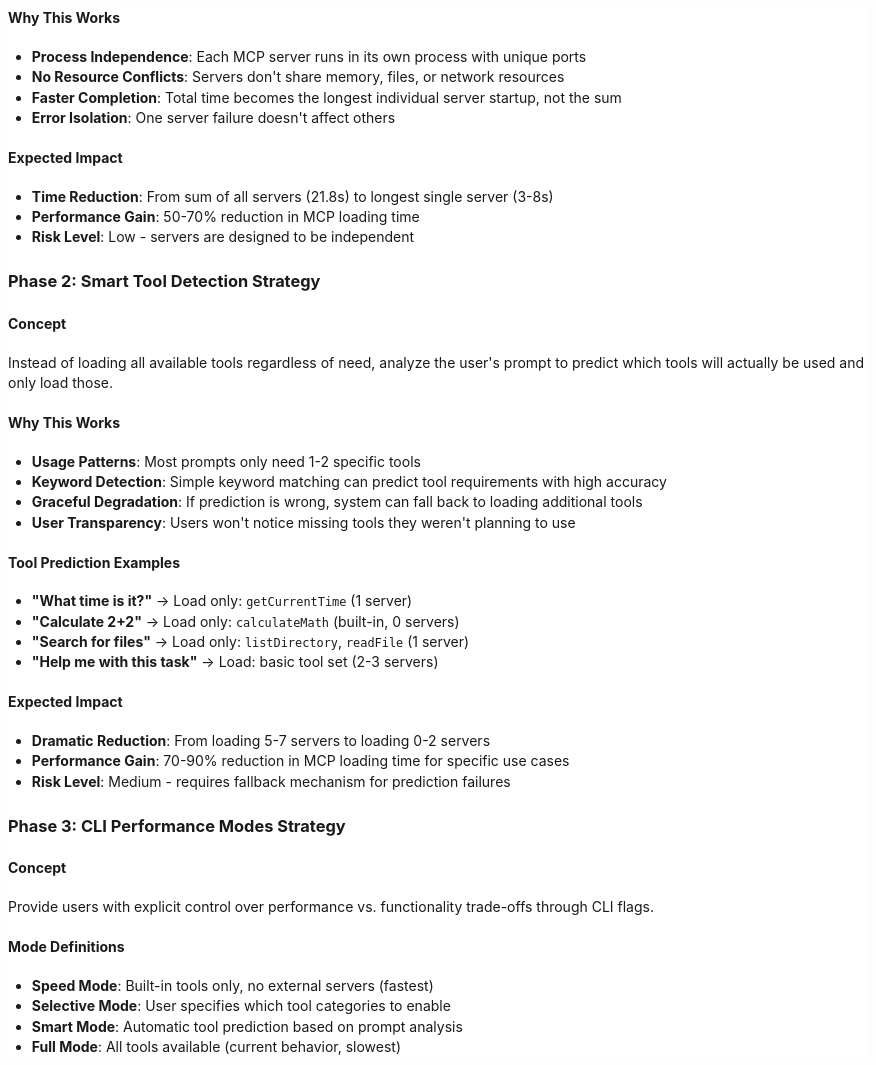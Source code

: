 #### Why This Works

- **Process Independence**: Each MCP server runs in its own process with unique ports
- **No Resource Conflicts**: Servers don't share memory, files, or network resources
- **Faster Completion**: Total time becomes the longest individual server startup, not the sum
- **Error Isolation**: One server failure doesn't affect others

#### Expected Impact

- **Time Reduction**: From sum of all servers (21.8s) to longest single server (3-8s)
- **Performance Gain**: 50-70% reduction in MCP loading time
- **Risk Level**: Low - servers are designed to be independent

### Phase 2: Smart Tool Detection Strategy

#### Concept

Instead of loading all available tools regardless of need, analyze the user's prompt to predict which tools will actually be used and only load those.

#### Why This Works

- **Usage Patterns**: Most prompts only need 1-2 specific tools
- **Keyword Detection**: Simple keyword matching can predict tool requirements with high accuracy
- **Graceful Degradation**: If prediction is wrong, system can fall back to loading additional tools
- **User Transparency**: Users won't notice missing tools they weren't planning to use

#### Tool Prediction Examples

- **"What time is it?"** → Load only: `getCurrentTime` (1 server)
- **"Calculate 2+2"** → Load only: `calculateMath` (built-in, 0 servers)
- **"Search for files"** → Load only: `listDirectory`, `readFile` (1 server)
- **"Help me with this task"** → Load: basic tool set (2-3 servers)

#### Expected Impact

- **Dramatic Reduction**: From loading 5-7 servers to loading 0-2 servers
- **Performance Gain**: 70-90% reduction in MCP loading time for specific use cases
- **Risk Level**: Medium - requires fallback mechanism for prediction failures

### Phase 3: CLI Performance Modes Strategy

#### Concept

Provide users with explicit control over performance vs. functionality trade-offs through CLI flags.

#### Mode Definitions

- **Speed Mode**: Built-in tools only, no external servers (fastest)
- **Selective Mode**: User specifies which tool categories to enable
- **Smart Mode**: Automatic tool prediction based on prompt analysis
- **Full Mode**: All tools available (current behavior, slowest)
